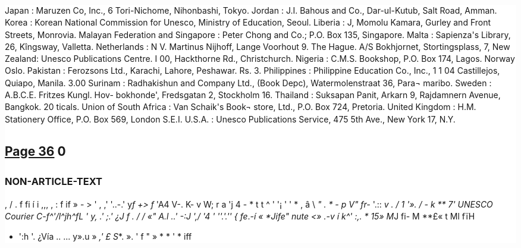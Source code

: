Japan : Maruzen Co, Inc., 6 Tori-Nichome,
Nihonbashi, Tokyo.
Jordan : J.I. Bahous and Co., Dar-ul-Kutub,
Salt Road, Amman.
Korea : Korean National Commission for
Unesco, Ministry of Education, Seoul.
Liberia : J, Momolu Kamara, Gurley and
Front Streets, Monrovia.
Malayan Federation and Singapore :
Peter Chong and Co.; P.O. Box 135,
Singapore.
Malta : Sapienza's Library, 26, Kîngsway,
Valletta.
Netherlands : N V. Martinus Nijhoff,
Lange Voorhout 9. The Hague.
A/S Bokhjornet, Stortingsplass, 7,
New Zealand: Unesco Publications Centre.
I 00, Hackthorne Rd., Christchurch.
Nigeria : C.M.S. Bookshop, P.O. Box 174,
Lagos.
Norway
Oslo.
Pakistan : Ferozsons Ltd., Karachi, Lahore,
Peshawar. Rs. 3.
Philippines : Philippine Education Co.,
Inc., 1 1 04 Castillejos, Quiapo, Manila. 3.00
Surinam : Radhakishun and Company Ltd.,
(Book Depc), Watermolenstraat 36, Para¬
maribo.
Sweden : A.B.C.E. Fritzes Kungl. Hov-
bokhonde', Fredsgatan 2, Stockholm 16.
Thailand : Suksapan Panit, Arkarn 9,
Rajdamnern Avenue, Bangkok. 20 ticals.
Union of South Africa : Van Schaik's Book¬
store, Ltd., P.O. Box 724, Pretoria.
United Kingdom : H.M. Stationery Office,
P.O. Box 569, London S.E.I.
U.S.A. : Unesco Publications Service, 475
5th Ave., New York 17, N.Y.
## [Page 36](https://demo.humlab.umu.se/courier/068948engo.pdf#page=36) 0
### NON-ARTICLE-TEXT
, / . f fi í i ,,, , : f if » - > ' , ,'
'..-.' y*f +> f* 'A4 V-. K-
v W; r a 'j 4 - * t t
^ ' '¡ ' ' * , â \ *" . * - p
V" fr-* '.:: **v
. / 1 '». / -
k **
7'
UNESCO Courier C-f^'/l^jh^fL '* y, .' ;.' ¿J f . / / «"
A.l ..' -:J ',/ '4 ' ''.'.'' { fe*.*-í « **Jife"
nute <» .-v í k^' :,.* *
15»
M*J
fi- M
**£«
t Ml
fïH
* ':h '. ¿Vía
.. ... y».u » *,'
£ S**. ». ' f " » * * ' * iff
